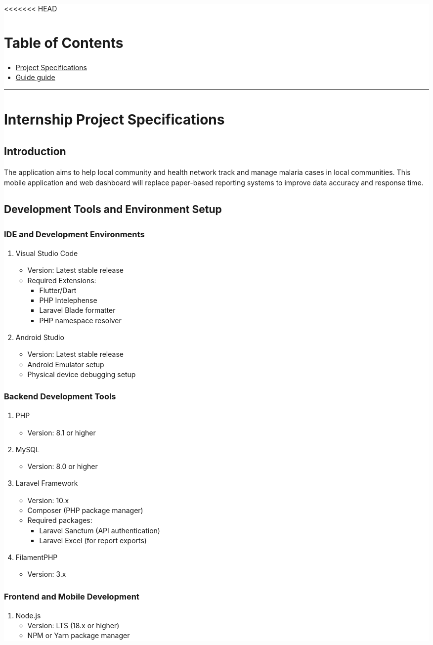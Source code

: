 <<<<<<< HEAD
# Table of Contents
* [Project Specifications](#internship-project-specifications)
* [Guide guide](#git-guide)

***

# Internship Project Specifications
## Introduction
The application aims to help local community and health network track and manage malaria cases in local communities. This mobile application and web dashboard will replace paper-based reporting systems to improve data accuracy and response time.

## Development Tools and Environment Setup

### IDE and Development Environments
1. Visual Studio Code
   - Version: Latest stable release
   - Required Extensions:
     - Flutter/Dart
     - PHP Intelephense
     - Laravel Blade formatter
     - PHP namespace resolver

2. Android Studio
   - Version: Latest stable release
   - Android Emulator setup
   - Physical device debugging setup

### Backend Development Tools
1. PHP
   - Version: 8.1 or higher

2. MySQL
   - Version: 8.0 or higher

3. Laravel Framework
   - Version: 10.x
   - Composer (PHP package manager)
   - Required packages:
     - Laravel Sanctum (API authentication)
     - Laravel Excel (for report exports)

4. FilamentPHP
   - Version: 3.x

### Frontend and Mobile Development
1. Node.js
   - Version: LTS (18.x or higher)
   - NPM or Yarn package manager
